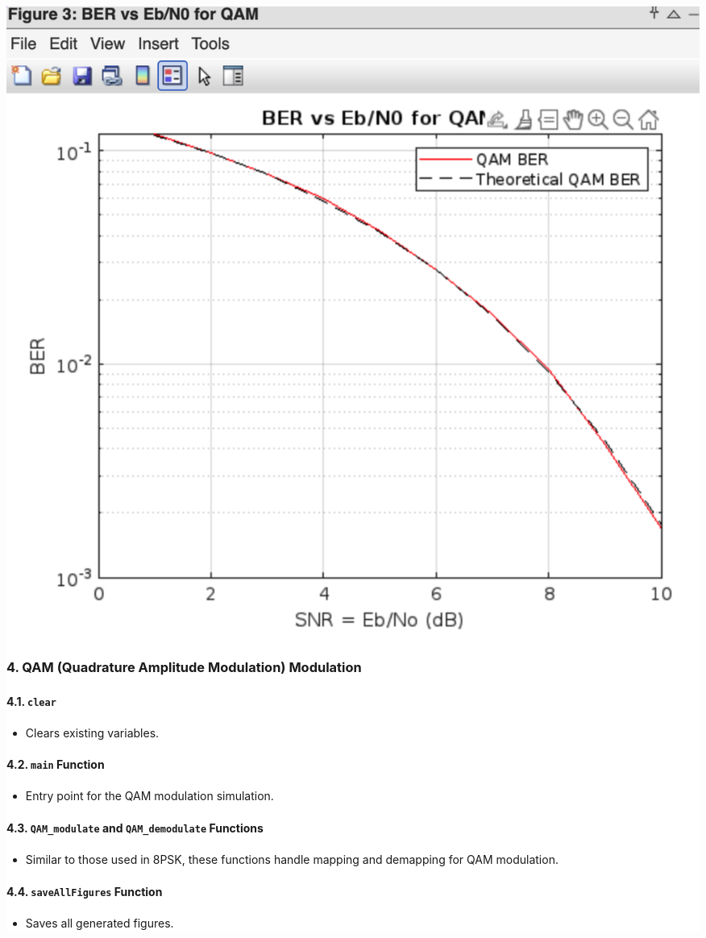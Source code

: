 ![QAM Modulation](Pasted%20image%2020231217013657.png)

### 4. QAM (Quadrature Amplitude Modulation) Modulation

#### 4.1. `clear`

- Clears existing variables.

#### 4.2. `main` Function

- Entry point for the QAM modulation simulation.

#### 4.3. `QAM_modulate` and `QAM_demodulate` Functions

- Similar to those used in 8PSK, these functions handle mapping and demapping for QAM modulation.

#### 4.4. `saveAllFigures` Function

- Saves all generated figures.
